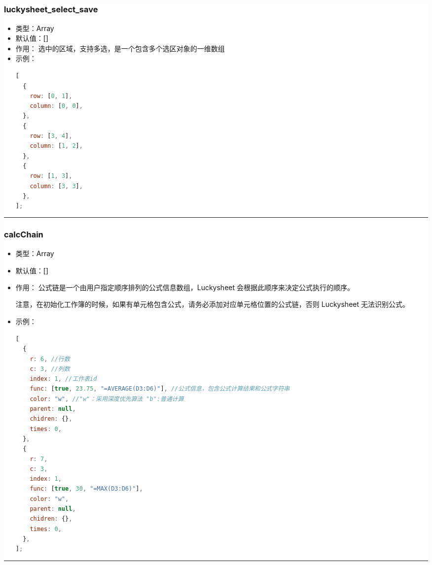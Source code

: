 ### luckysheet_select_save

- 类型：Array
- 默认值：[]
- 作用： 选中的区域，支持多选，是一个包含多个选区对象的一维数组
- 示例：
  ```js
  [
    {
      row: [0, 1],
      column: [0, 0],
    },
    {
      row: [3, 4],
      column: [1, 2],
    },
    {
      row: [1, 3],
      column: [3, 3],
    },
  ];
  ```

---

### calcChain

- 类型：Array
- 默认值：[]
- 作用： 公式链是一个由用户指定顺序排列的公式信息数组，Luckysheet 会根据此顺序来决定公式执行的顺序。

  注意，在初始化工作簿的时候，如果有单元格包含公式，请务必添加对应单元格位置的公式链，否则 Luckysheet 无法识别公式。

- 示例：
  ```js
  [
    {
      r: 6, //行数
      c: 3, //列数
      index: 1, //工作表id
      func: [true, 23.75, "=AVERAGE(D3:D6)"], //公式信息，包含公式计算结果和公式字符串
      color: "w", //"w"：采用深度优先算法 "b":普通计算
      parent: null,
      chidren: {},
      times: 0,
    },
    {
      r: 7,
      c: 3,
      index: 1,
      func: [true, 30, "=MAX(D3:D6)"],
      color: "w",
      parent: null,
      chidren: {},
      times: 0,
    },
  ];
  ```

---